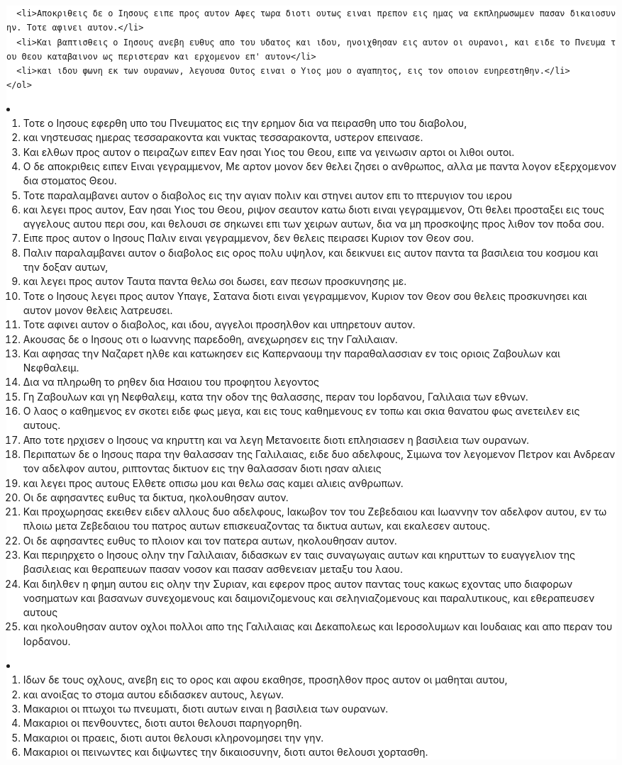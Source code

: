       <li>Αποκριθεις δε ο Ιησους ειπε προς αυτον Αφες τωρα διοτι ουτως ειναι πρεπον εις ημας να εκπληρωσωμεν πασαν δικαιοσυνην. Τοτε αφινει αυτον.</li>
      <li>Και βαπτισθεις ο Ιησους ανεβη ευθυς απο του υδατος και ιδου, ηνοιχθησαν εις αυτον οι ουρανοι, και ειδε το Πνευμα του Θεου καταβαινον ως περιστεραν και ερχομενον επ' αυτον</li>
      <li>και ιδου φωνη εκ των ουρανων, λεγουσα Ουτος ειναι ο Υιος μου ο αγαπητος, εις τον οποιον ευηρεστηθην.</li>
    </ol>
  </li>
  <li>
    <ol>
      <li>Τοτε ο Ιησους εφερθη υπο του Πνευματος εις την ερημον δια να πειρασθη υπο του διαβολου,</li>
      <li>και νηστευσας ημερας τεσσαρακοντα και νυκτας τεσσαρακοντα, υστερον επεινασε.</li>
      <li>Και ελθων προς αυτον ο πειραζων ειπεν Εαν ησαι Υιος του Θεου, ειπε να γεινωσιν αρτοι οι λιθοι ουτοι.</li>
      <li>Ο δε αποκριθεις ειπεν Ειναι γεγραμμενον, Με αρτον μονον δεν θελει ζησει ο ανθρωπος, αλλα με παντα λογον εξερχομενον δια στοματος Θεου.</li>
      <li>Τοτε παραλαμβανει αυτον ο διαβολος εις την αγιαν πολιν και στηνει αυτον επι το πτερυγιον του ιερου</li>
      <li>και λεγει προς αυτον, Εαν ησαι Υιος του Θεου, ριψον σεαυτον κατω διοτι ειναι γεγραμμενον, Οτι θελει προσταξει εις τους αγγελους αυτου περι σου, και θελουσι σε σηκωνει επι των χειρων αυτων, δια να μη προσκοψης προς λιθον τον ποδα σου.</li>
      <li>Ειπε προς αυτον ο Ιησους Παλιν ειναι γεγραμμενον, δεν θελεις πειρασει Κυριον τον Θεον σου.</li>
      <li>Παλιν παραλαμβανει αυτον ο διαβολος εις ορος πολυ υψηλον, και δεικνυει εις αυτον παντα τα βασιλεια του κοσμου και την δοξαν αυτων,</li>
      <li>και λεγει προς αυτον Ταυτα παντα θελω σοι δωσει, εαν πεσων προσκυνησης με.</li>
      <li>Τοτε ο Ιησους λεγει προς αυτον Υπαγε, Σατανα διοτι ειναι γεγραμμενον, Κυριον τον Θεον σου θελεις προσκυνησει και αυτον μονον θελεις λατρευσει.</li>
      <li>Τοτε αφινει αυτον ο διαβολος, και ιδου, αγγελοι προσηλθον και υπηρετουν αυτον.</li>
      <li>Ακουσας δε ο Ιησους οτι ο Ιωαννης παρεδοθη, ανεχωρησεν εις την Γαλιλαιαν.</li>
      <li>Και αφησας την Ναζαρετ ηλθε και κατωκησεν εις Καπερναουμ την παραθαλασσιαν εν τοις οριοις Ζαβουλων και Νεφθαλειμ.</li>
      <li>Δια να πληρωθη το ρηθεν δια Ησαιου του προφητου λεγοντος</li>
      <li>Γη Ζαβουλων και γη Νεφθαλειμ, κατα την οδον της θαλασσης, περαν του Ιορδανου, Γαλιλαια των εθνων.</li>
      <li>Ο λαος ο καθημενος εν σκοτει ειδε φως μεγα, και εις τους καθημενους εν τοπω και σκια θανατου φως ανετειλεν εις αυτους.</li>
      <li>Απο τοτε ηρχισεν ο Ιησους να κηρυττη και να λεγη Μετανοειτε διοτι επλησιασεν η βασιλεια των ουρανων.</li>
      <li>Περιπατων δε ο Ιησους παρα την θαλασσαν της Γαλιλαιας, ειδε δυο αδελφους, Σιμωνα τον λεγομενον Πετρον και Ανδρεαν τον αδελφον αυτου, ριπτοντας δικτυον εις την θαλασσαν διοτι ησαν αλιεις</li>
      <li>και λεγει προς αυτους Ελθετε οπισω μου και θελω σας καμει αλιεις ανθρωπων.</li>
      <li>Οι δε αφησαντες ευθυς τα δικτυα, ηκολουθησαν αυτον.</li>
      <li>Και προχωρησας εκειθεν ειδεν αλλους δυο αδελφους, Ιακωβον τον του Ζεβεδαιου και Ιωαννην τον αδελφον αυτου, εν τω πλοιω μετα Ζεβεδαιου του πατρος αυτων επισκευαζοντας τα δικτυα αυτων, και εκαλεσεν αυτους.</li>
      <li>Οι δε αφησαντες ευθυς το πλοιον και τον πατερα αυτων, ηκολουθησαν αυτον.</li>
      <li>Και περιηρχετο ο Ιησους ολην την Γαλιλαιαν, διδασκων εν ταις συναγωγαις αυτων και κηρυττων το ευαγγελιον της βασιλειας και θεραπευων πασαν νοσον και πασαν ασθενειαν μεταξυ του λαου.</li>
      <li>Και διηλθεν η φημη αυτου εις ολην την Συριαν, και εφερον προς αυτον παντας τους κακως εχοντας υπο διαφορων νοσηματων και βασανων συνεχομενους και δαιμονιζομενους και σεληνιαζομενους και παραλυτικους, και εθεραπευσεν αυτους</li>
      <li>και ηκολουθησαν αυτον οχλοι πολλοι απο της Γαλιλαιας και Δεκαπολεως και Ιεροσολυμων και Ιουδαιας και απο περαν του Ιορδανου.</li>
    </ol>
  </li>
  <li>
    <ol>
      <li>Ιδων δε τους οχλους, ανεβη εις το ορος και αφου εκαθησε, προσηλθον προς αυτον οι μαθηται αυτου,</li>
      <li>και ανοιξας το στομα αυτου εδιδασκεν αυτους, λεγων.</li>
      <li>Μακαριοι οι πτωχοι τω πνευματι, διοτι αυτων ειναι η βασιλεια των ουρανων.</li>
      <li>Μακαριοι οι πενθουντες, διοτι αυτοι θελουσι παρηγορηθη.</li>
      <li>Μακαριοι οι πραεις, διοτι αυτοι θελουσι κληρονομησει την γην.</li>
      <li>Μακαριοι οι πεινωντες και διψωντες την δικαιοσυνην, διοτι αυτοι θελουσι χορτασθη.</li>